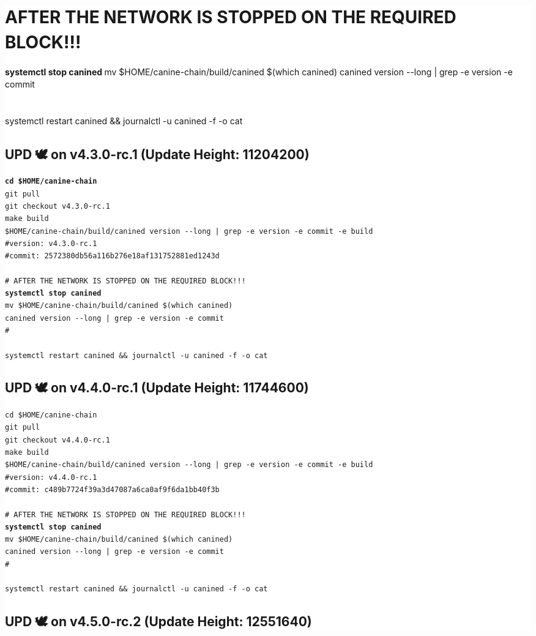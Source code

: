 # AFTER THE NETWORK IS STOPPED ON THE REQUIRED BLOCK!!!
<strong>systemctl stop canined
</strong>mv $HOME/canine-chain/build/canined $(which canined)
canined version --long | grep -e version -e commit
# 

systemctl restart canined &#x26;&#x26; journalctl -u canined -f -o cat
</code></pre>

## UPD 🕊 on v4.3.0-rc.1 (Update Height: 11204200)

<pre class="language-shell"><code class="lang-shell"><strong>cd $HOME/canine-chain
</strong>git pull
git checkout v4.3.0-rc.1
make build
$HOME/canine-chain/build/canined version --long | grep -e version -e commit -e build
#version: v4.3.0-rc.1
#commit: 2572380db56a116b276e18af131752881ed1243d

# AFTER THE NETWORK IS STOPPED ON THE REQUIRED BLOCK!!!
<strong>systemctl stop canined
</strong>mv $HOME/canine-chain/build/canined $(which canined)
canined version --long | grep -e version -e commit
# 

systemctl restart canined &#x26;&#x26; journalctl -u canined -f -o cat
</code></pre>

## UPD 🕊 on v4.4.0-rc.1 (Update Height: 11744600)

<pre class="language-shell"><code class="lang-shell">cd $HOME/canine-chain
git pull
git checkout v4.4.0-rc.1
make build
$HOME/canine-chain/build/canined version --long | grep -e version -e commit -e build
#version: v4.4.0-rc.1
#commit: c489b7724f39a3d47087a6ca0af9f6da1bb40f3b

# AFTER THE NETWORK IS STOPPED ON THE REQUIRED BLOCK!!!
<strong>systemctl stop canined
</strong>mv $HOME/canine-chain/build/canined $(which canined)
canined version --long | grep -e version -e commit
# 

systemctl restart canined &#x26;&#x26; journalctl -u canined -f -o cat
</code></pre>

## UPD 🕊 on v4.5.0-rc.2 (Update Height: 12551640)
